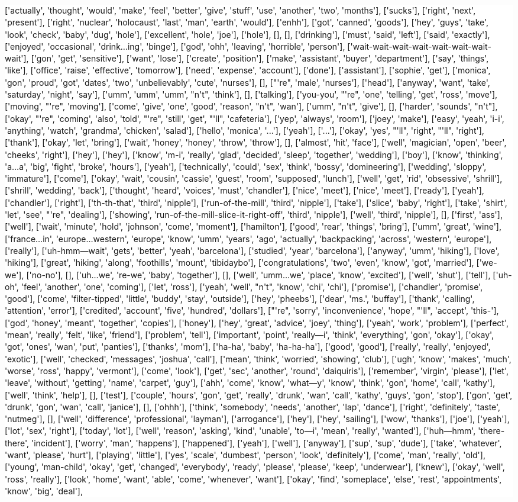 ['actually', 'thought', 'would', 'make', 'feel', 'better', 'give', 'stuff', 'use', 'another', 'two', 'months'], ['sucks'], ['right', 'next', 'present'], ['right', 'nuclear', 'holocaust', 'last', 'man', 'earth', 'would'], ['enhh'], ['got', 'canned', 'goods'], ['hey', 'guys', 'take', 'look', 'check', 'baby', 'dug', 'hole'], ['excellent', 'hole', 'joe'], ['hole'], [], [], ['drinking'], ['must', 'said', 'left'], ['said', 'exactly'], ['enjoyed', 'occasional', 'drink…ing', 'binge'], ['god', 'ohh', 'leaving', 'horrible', 'person'], ['wait-wait-wait-wait-wait-wait-wait-wait'], ['gon', 'get', 'sensitive'], ['want', 'lose'], ['create', 'position'], ['make', 'assistant', 'buyer', 'department'], ['say', 'things', 'like'], ['office', 'raise', 'effective', 'tomorrow'], ['need', 'expense', 'account'], ['done'], ['assistant'], ['sophie', 'get'], ['monica', 'gon', 'proud', 'got', 'dates', 'two', 'unbelievably', 'cute', 'nurses'], [], ["'re", 'male', 'nurses'], ['head'], ['anyway', 'want', 'take', 'saturday', 'night', 'say'], ['umm', 'umm', 'umm', "n't", 'think'], [], ['talking'], ['you-you', "'re", 'one', 'telling', 'get', 'ross', 'move'], ['moving', "'re", 'moving'], ['come', 'give', 'one', 'good', 'reason', "n't", 'wan'], ['umm', "n't", 'give'], [], ['harder', 'sounds', "n't"], ['okay', "'re", 'coming', 'also', 'told', "'re", 'still', 'get', "'ll", 'cafeteria'], ['yep', 'always', 'room'], ['joey', 'make'], ['easy', 'yeah', 'i-i', 'anything', 'watch', 'grandma', 'chicken', 'salad'], ['hello', 'monica', '...'], ['yeah'], ['...'], ['okay', 'yes', "'ll", 'right', "'ll", 'right'], ['thank'], ['okay', 'let', 'bring'], ['wait', 'honey', 'honey', 'throw', 'throw'], [], ['almost', 'hit', 'face'], ['well', 'magician', 'open', 'beer', 'cheeks', 'right'], ['hey'], ['hey'], ['know', 'm-i', 'really', 'glad', 'decided', 'sleep', 'together', 'wedding'], ['boy'], ['know', 'thinking', 'a…a', 'big', 'fight', 'broke', 'hours'], ['yeah'], ['technically', 'could', 'sex', 'think', 'bossy', 'domineering'], ['wedding', 'sloppy', 'immature'], ['come'], ['okay', 'wait', 'cousin', 'cassie', 'guest', 'room', 'supposed', 'lunch'], ['well', 'get', 'rid', 'obsessive', 'shrill'], ['shrill', 'wedding', 'back'], ['thought', 'heard', 'voices', 'must', 'chandler'], ['nice', 'meet'], ['nice', 'meet'], ['ready'], ['yeah'], ['chandler'], ['right'], ['th-th-that', 'third', 'nipple'], ['run-of-the-mill', 'third', 'nipple'], ['take'], ['slice', 'baby', 'right'], ['take', 'shirt', 'let', 'see', "'re", 'dealing'], ['showing', 'run-of-the-mill-slice-it-right-off', 'third', 'nipple'], ['well', 'third', 'nipple'], [], ['first', 'ass'], ['well'], ['wait', 'minute', 'hold', 'johnson', 'come', 'moment'], ['hamilton'], ['good', 'rear', 'things', 'bring'], ['umm', 'great', 'wine'], ['france…in', 'europe…western', 'europe', 'know', 'umm', 'years', 'ago', 'actually', 'backpacking', 'across', 'western', 'europe'], ['really'], ['uh-hmm—wait', 'gets', 'better', 'yeah', 'barcelona'], ['studied', 'year', 'barcelona'], ['anyway', 'umm', 'hiking'], ['love', 'hiking'], ['great', 'hiking', 'along', 'foothills', 'mount', 'tibidaybo'], ['congratulations', 'two', 'even', 'know', 'got', 'married'], ['we-we'], ['no-no'], [], ['uh…we', 're-we', 'baby', 'together'], [], ['well', 'umm…we', 'place', 'know', 'excited'], ['well', 'shut'], ['tell'], ['uh-oh', 'feel', 'another', 'one', 'coming'], ['let', 'ross'], ['yeah', 'well', "n't", 'know', 'chi', 'chi'], ['promise'], ['chandler', 'promise', 'good'], ['come', 'filter-tipped', 'little', 'buddy', 'stay', 'outside'], ['hey', 'pheebs'], ['dear', 'ms.', 'buffay'], ['thank', 'calling', 'attention', 'error'], ['credited', 'account', 'five', 'hundred', 'dollars'], ["'re", 'sorry', 'inconvenience', 'hope', "'ll", 'accept', 'this-'], ['god', 'honey', 'meant', 'together', 'copies'], ['honey'], ['hey', 'great', 'advice', 'joey', 'thing'], ['yeah', 'work', 'problem'], ['perfect', 'mean', 'really', 'felt', 'like', 'friend'], ['problem', 'tell'], ['important', 'point', 'really—i', 'think', 'everything', 'gon', 'okay'], ['okay', 'got', 'ones', 'wan', 'put', 'panties'], ['thanks', 'mom'], ['ha-ha', 'baby', 'ha-ha-ha'], ['good', 'good'], ['really', 'really', 'enjoyed', 'exotic'], ['well', 'checked', 'messages', 'joshua', 'call'], ['mean', 'think', 'worried', 'showing', 'club'], ['ugh', 'know', 'makes', 'much', 'worse', 'ross', 'happy', 'vermont'], ['come', 'look'], ['get', 'sec', 'another', 'round', 'daiquiris'], ['remember', 'virgin', 'please'], ['let', 'leave', 'without', 'getting', 'name', 'carpet', 'guy'], ['ahh', 'come', 'know', 'what—y', 'know', 'think', 'gon', 'home', 'call', 'kathy'], ['well', 'think', 'help'], [], ['test'], ['couple', 'hours', 'gon', 'get', 'really', 'drunk', 'wan', 'call', 'kathy', 'guys', 'gon', 'stop'], ['gon', 'get', 'drunk', 'gon', 'wan', 'call', 'janice'], [], ['ohhh'], ['think', 'somebody', 'needs', 'another', 'lap', 'dance'], ['right', 'definitely', 'taste', 'nutmeg'], [], ['well', 'difference', 'professional', 'layman'], ['arrogance'], ['hey'], ['hey', 'sailing'], ['wow', 'thanks'], ['joe'], ['yeah'], ['lot', 'sex', 'right'], ['today', 'lot'], ['well', 'reason', 'asking', 'kind', 'unable', 'to—i', 'mean', 'really', 'wanted'], ['huh—hmm', 'there-there', 'incident'], ['worry', 'man', 'happens'], ['happened'], ['yeah'], ['well'], ['anyway'], ['sup', 'sup', 'dude'], ['take', 'whatever', 'want', 'please', 'hurt'], ['playing', 'little'], ['yes', 'scale', 'dumbest', 'person', 'look', 'definitely'], ['come', 'man', 'really', 'old'], ['young', 'man-child', 'okay', 'get', 'changed', 'everybody', 'ready', 'please', 'please', 'keep', 'underwear'], ['knew'], ['okay', 'well', 'ross', 'really'], ['look', 'home', 'want', 'able', 'come', 'whenever', 'want'], ['okay', 'find', 'someplace', 'else', 'rest', 'appointments', 'know', 'big', 'deal'],